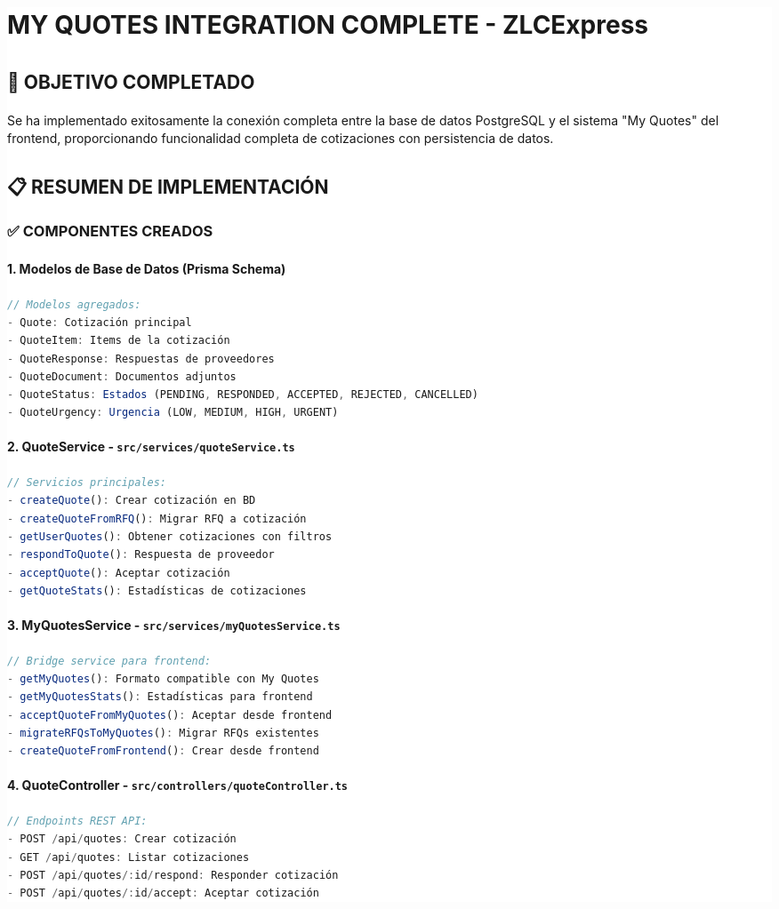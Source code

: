 # MY QUOTES INTEGRATION COMPLETE - ZLCExpress

## 🎯 OBJETIVO COMPLETADO
Se ha implementado exitosamente la conexión completa entre la base de datos PostgreSQL y el sistema "My Quotes" del frontend, proporcionando funcionalidad completa de cotizaciones con persistencia de datos.

## 📋 RESUMEN DE IMPLEMENTACIÓN

### ✅ COMPONENTES CREADOS

#### 1. **Modelos de Base de Datos (Prisma Schema)**
```typescript
// Modelos agregados:
- Quote: Cotización principal
- QuoteItem: Items de la cotización  
- QuoteResponse: Respuestas de proveedores
- QuoteDocument: Documentos adjuntos
- QuoteStatus: Estados (PENDING, RESPONDED, ACCEPTED, REJECTED, CANCELLED)
- QuoteUrgency: Urgencia (LOW, MEDIUM, HIGH, URGENT)
```

#### 2. **QuoteService** - `src/services/quoteService.ts`
```typescript
// Servicios principales:
- createQuote(): Crear cotización en BD
- createQuoteFromRFQ(): Migrar RFQ a cotización
- getUserQuotes(): Obtener cotizaciones con filtros
- respondToQuote(): Respuesta de proveedor
- acceptQuote(): Aceptar cotización
- getQuoteStats(): Estadísticas de cotizaciones
```

#### 3. **MyQuotesService** - `src/services/myQuotesService.ts`
```typescript
// Bridge service para frontend:
- getMyQuotes(): Formato compatible con My Quotes
- getMyQuotesStats(): Estadísticas para frontend
- acceptQuoteFromMyQuotes(): Aceptar desde frontend
- migrateRFQsToMyQuotes(): Migrar RFQs existentes
- createQuoteFromFrontend(): Crear desde frontend
```

#### 4. **QuoteController** - `src/controllers/quoteController.ts`
```typescript
// Endpoints REST API:
- POST /api/quotes: Crear cotización
- GET /api/quotes: Listar cotizaciones
- POST /api/quotes/:id/respond: Responder cotización
- POST /api/quotes/:id/accept: Aceptar cotización
```
